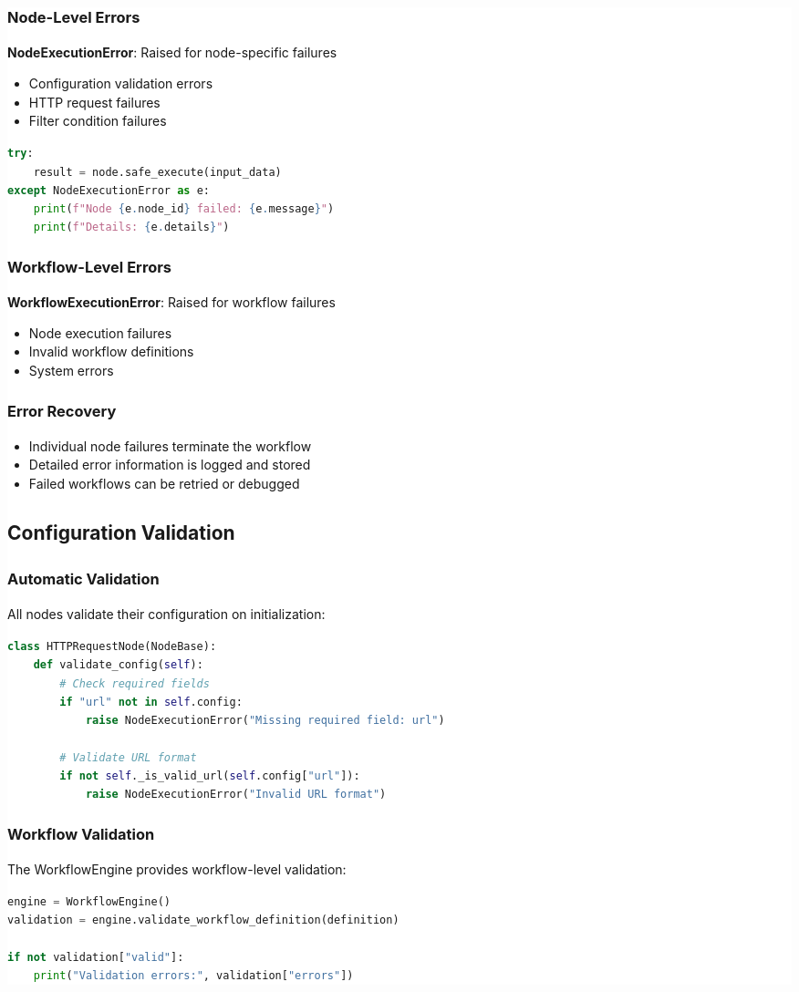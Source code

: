 ### Node-Level Errors

**NodeExecutionError**: Raised for node-specific failures
- Configuration validation errors
- HTTP request failures
- Filter condition failures

```python
try:
    result = node.safe_execute(input_data)
except NodeExecutionError as e:
    print(f"Node {e.node_id} failed: {e.message}")
    print(f"Details: {e.details}")
```

### Workflow-Level Errors

**WorkflowExecutionError**: Raised for workflow failures
- Node execution failures
- Invalid workflow definitions
- System errors

### Error Recovery

- Individual node failures terminate the workflow
- Detailed error information is logged and stored
- Failed workflows can be retried or debugged

## Configuration Validation

### Automatic Validation

All nodes validate their configuration on initialization:

```python
class HTTPRequestNode(NodeBase):
    def validate_config(self):
        # Check required fields
        if "url" not in self.config:
            raise NodeExecutionError("Missing required field: url")
        
        # Validate URL format
        if not self._is_valid_url(self.config["url"]):
            raise NodeExecutionError("Invalid URL format")
```

### Workflow Validation

The WorkflowEngine provides workflow-level validation:

```python
engine = WorkflowEngine()
validation = engine.validate_workflow_definition(definition)

if not validation["valid"]:
    print("Validation errors:", validation["errors"])
```
